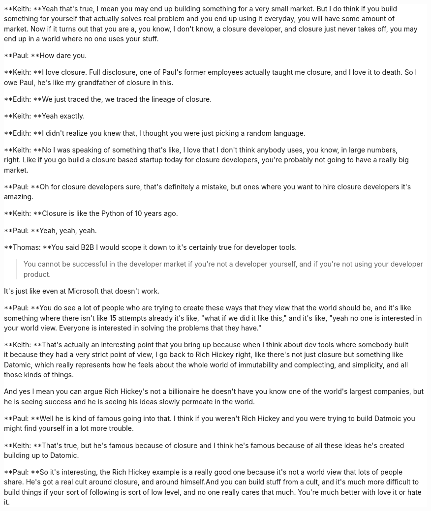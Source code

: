 **Keith: **Yeah that's true, I mean you may end up building something for a very small market. But I do think if you build something for yourself that actually solves real problem and you end up using it everyday, you will have some amount of market. Now if it turns out that you are a, you know, I don't know, a closure developer, and closure just never takes off, you may end up in a world where no one uses your stuff.

**Paul: **How dare you.

**Keith: **I love closure. Full disclosure, one of Paul's former employees actually taught me closure, and I love it to death. So I owe Paul, he's like my grandfather of closure in this.

**Edith: **We just traced the, we traced the lineage of closure.

**Keith: **Yeah exactly.

**Edith: **I didn't realize you knew that, I thought you were just picking a random language.

**Keith: **No I was speaking of something that's like, I love that I don't think anybody uses, you know, in large numbers, right. Like if you go build a closure based startup today for closure developers, you're probably not going to have a really big market.

**Paul: **Oh for closure developers sure, that's definitely a mistake, but ones where you want to hire closure developers it's amazing.

**Keith: **Closure is like the Python of 10 years ago.

**Paul: **Yeah, yeah, yeah.

**Thomas: **You said B2B I would scope it down to it's certainly true for developer tools.


<blockquote>You cannot be successful in the developer market if you're not a developer yourself, and if you're not using your developer product.</blockquote>


It's just like even at Microsoft that doesn't work.

**Paul: **You do see a lot of people who are trying to create these ways that they view that the world should be, and it's like something where there isn't like 15 attempts already it's like, "what if we did it like this," and it's like, "yeah no one is interested in your world view. Everyone is interested in solving the problems that they have."

**Keith: **That's actually an interesting point that you bring up because when I think about dev tools where somebody built it because they had a very strict point of view, I go back to Rich Hickey right, like there's not just closure but something like Datomic, which really represents how he feels about the whole world of immutability and complecting, and simplicity, and all those kinds of things.

And yes I mean you can argue Rich Hickey's not a billionaire he doesn't have you know one of the world's largest companies, but he is seeing success and he is seeing his ideas slowly permeate in the world.

**Paul: **Well he is kind of famous going into that. I think if you weren't Rich Hickey and you were trying to build Datmoic you might find yourself in a lot more trouble.

**Keith: **That's true, but he's famous because of closure and I think he's famous because of all these ideas he's created building up to Datomic.

**Paul: **So it's interesting, the Rich Hickey example is a really good one because it's not a world view that lots of people share. He's got a real cult around closure, and around himself.And you can build stuff from a cult, and it's much more difficult to build things if your sort of following is sort of low level, and no one really cares that much. You're much better with love it or hate it.
